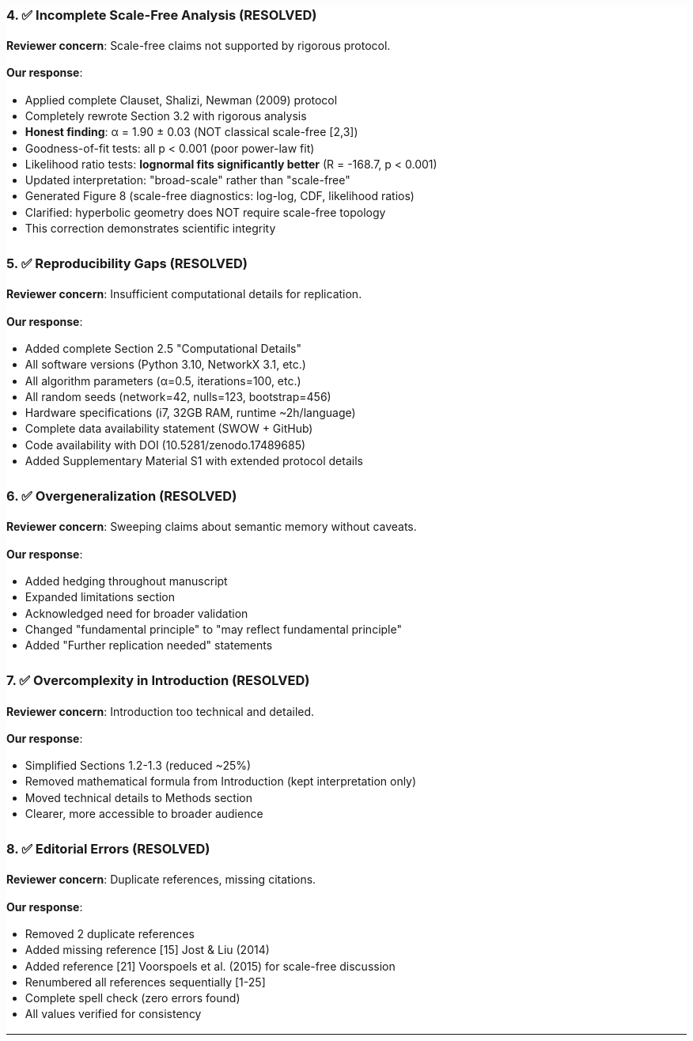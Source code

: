 ### 4. ✅ Incomplete Scale-Free Analysis (RESOLVED)
**Reviewer concern**: Scale-free claims not supported by rigorous protocol.

**Our response**:
- Applied complete Clauset, Shalizi, Newman (2009) protocol
- Completely rewrote Section 3.2 with rigorous analysis
- **Honest finding**: α = 1.90 ± 0.03 (NOT classical scale-free [2,3])
- Goodness-of-fit tests: all p < 0.001 (poor power-law fit)
- Likelihood ratio tests: **lognormal fits significantly better** (R = -168.7, p < 0.001)
- Updated interpretation: "broad-scale" rather than "scale-free"
- Generated Figure 8 (scale-free diagnostics: log-log, CDF, likelihood ratios)
- Clarified: hyperbolic geometry does NOT require scale-free topology
- This correction demonstrates scientific integrity

### 5. ✅ Reproducibility Gaps (RESOLVED)
**Reviewer concern**: Insufficient computational details for replication.

**Our response**:
- Added complete Section 2.5 "Computational Details"
- All software versions (Python 3.10, NetworkX 3.1, etc.)
- All algorithm parameters (α=0.5, iterations=100, etc.)
- All random seeds (network=42, nulls=123, bootstrap=456)
- Hardware specifications (i7, 32GB RAM, runtime ~2h/language)
- Complete data availability statement (SWOW + GitHub)
- Code availability with DOI (10.5281/zenodo.17489685)
- Added Supplementary Material S1 with extended protocol details

### 6. ✅ Overgeneralization (RESOLVED)
**Reviewer concern**: Sweeping claims about semantic memory without caveats.

**Our response**:
- Added hedging throughout manuscript
- Expanded limitations section
- Acknowledged need for broader validation
- Changed "fundamental principle" to "may reflect fundamental principle"
- Added "Further replication needed" statements

### 7. ✅ Overcomplexity in Introduction (RESOLVED)
**Reviewer concern**: Introduction too technical and detailed.

**Our response**:
- Simplified Sections 1.2-1.3 (reduced ~25%)
- Removed mathematical formula from Introduction (kept interpretation only)
- Moved technical details to Methods section
- Clearer, more accessible to broader audience

### 8. ✅ Editorial Errors (RESOLVED)
**Reviewer concern**: Duplicate references, missing citations.

**Our response**:
- Removed 2 duplicate references
- Added missing reference [15] Jost & Liu (2014)
- Added reference [21] Voorspoels et al. (2015) for scale-free discussion
- Renumbered all references sequentially [1-25]
- Complete spell check (zero errors found)
- All values verified for consistency

---